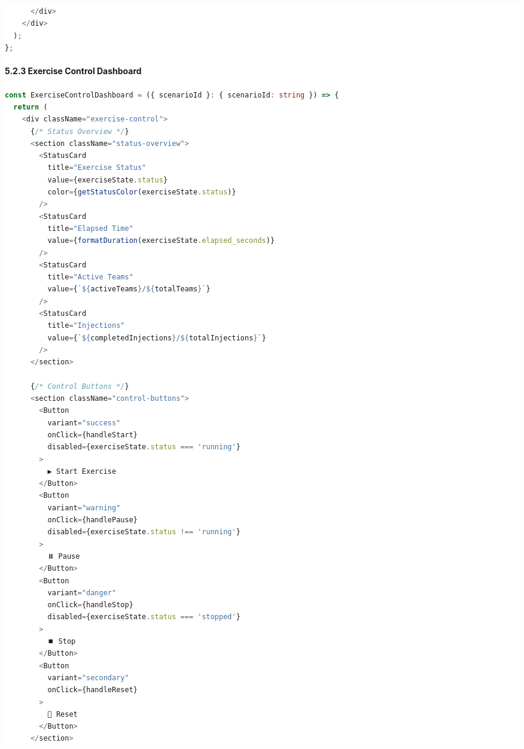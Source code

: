 ```typescript
      </div>
    </div>
  );
};
```

#### 5.2.3 Exercise Control Dashboard
```typescript
const ExerciseControlDashboard = ({ scenarioId }: { scenarioId: string }) => {
  return (
    <div className="exercise-control">
      {/* Status Overview */}
      <section className="status-overview">
        <StatusCard
          title="Exercise Status"
          value={exerciseState.status}
          color={getStatusColor(exerciseState.status)}
        />
        <StatusCard
          title="Elapsed Time"
          value={formatDuration(exerciseState.elapsed_seconds)}
        />
        <StatusCard
          title="Active Teams"
          value={`${activeTeams}/${totalTeams}`}
        />
        <StatusCard
          title="Injections"
          value={`${completedInjections}/${totalInjections}`}
        />
      </section>

      {/* Control Buttons */}
      <section className="control-buttons">
        <Button
          variant="success"
          onClick={handleStart}
          disabled={exerciseState.status === 'running'}
        >
          ▶️ Start Exercise
        </Button>
        <Button
          variant="warning"
          onClick={handlePause}
          disabled={exerciseState.status !== 'running'}
        >
          ⏸️ Pause
        </Button>
        <Button
          variant="danger"
          onClick={handleStop}
          disabled={exerciseState.status === 'stopped'}
        >
          ⏹️ Stop
        </Button>
        <Button
          variant="secondary"
          onClick={handleReset}
        >
          🔄 Reset
        </Button>
      </section>

```